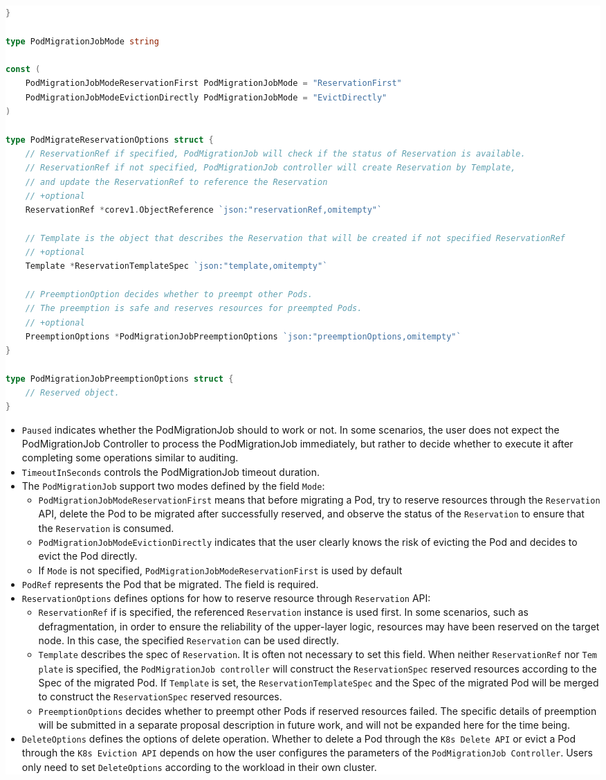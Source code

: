 ```go
}

type PodMigrationJobMode string

const (
	PodMigrationJobModeReservationFirst PodMigrationJobMode = "ReservationFirst"
	PodMigrationJobModeEvictionDirectly PodMigrationJobMode = "EvictDirectly"
)

type PodMigrateReservationOptions struct {
	// ReservationRef if specified, PodMigrationJob will check if the status of Reservation is available.
	// ReservationRef if not specified, PodMigrationJob controller will create Reservation by Template,
	// and update the ReservationRef to reference the Reservation
	// +optional
	ReservationRef *corev1.ObjectReference `json:"reservationRef,omitempty"`

	// Template is the object that describes the Reservation that will be created if not specified ReservationRef
	// +optional
	Template *ReservationTemplateSpec `json:"template,omitempty"`

	// PreemptionOption decides whether to preempt other Pods.
	// The preemption is safe and reserves resources for preempted Pods.
	// +optional
	PreemptionOptions *PodMigrationJobPreemptionOptions `json:"preemptionOptions,omitempty"`
}

type PodMigrationJobPreemptionOptions struct {
	// Reserved object.
}
```

- `Paused` indicates whether the PodMigrationJob should to work or not. In some scenarios, the user does not expect the PodMigrationJob Controller to process the PodMigrationJob immediately, but rather to decide whether to execute it after completing some operations similar to auditing.
- `TimeoutInSeconds` controls the PodMigrationJob timeout duration.
- The `PodMigrationJob` support two modes defined by the field `Mode`:
  - `PodMigrationJobModeReservationFirst` means that before migrating a Pod, try to reserve resources through the `Reservation` API, delete the Pod to be migrated after successfully reserved, and observe the status of the `Reservation` to ensure that the `Reservation` is consumed.
  - `PodMigrationJobModeEvictionDirectly` indicates that the user clearly knows the risk of evicting the Pod and decides to evict the Pod directly.
  - If `Mode` is not specified, `PodMigrationJobModeReservationFirst` is used by default
- `PodRef` represents the Pod that be migrated.  The field is required.
- `ReservationOptions` defines options for how to reserve resource through `Reservation` API:
  - `ReservationRef` if is specified, the referenced `Reservation` instance is used first. In some scenarios, such as defragmentation, in order to ensure the reliability of the upper-layer logic, resources may have been reserved on the target node. In this case, the specified `Reservation` can be used directly.
  - `Template` describes the spec of `Reservation`. It is often not necessary to set this field. When neither `ReservationRef` nor `Template` is specified, the `PodMigrationJob controller` will construct the `ReservationSpec` reserved resources according to the Spec of the migrated Pod. If `Template` is set, the `ReservationTemplateSpec` and the Spec of the migrated Pod will be merged to construct the `ReservationSpec` reserved resources.
  - `PreemptionOptions` decides whether to preempt other Pods if reserved resources failed. The specific details of preemption will be submitted in a separate proposal description in future work, and will not be expanded here for the time being.
- `DeleteOptions` defines the options of delete operation. Whether to delete a Pod through the `K8s Delete API` or evict a Pod through the `K8s Eviction API` depends on how the user configures the parameters of the `PodMigrationJob Controller`. Users only need to set `DeleteOptions` according to the workload in their own cluster.
